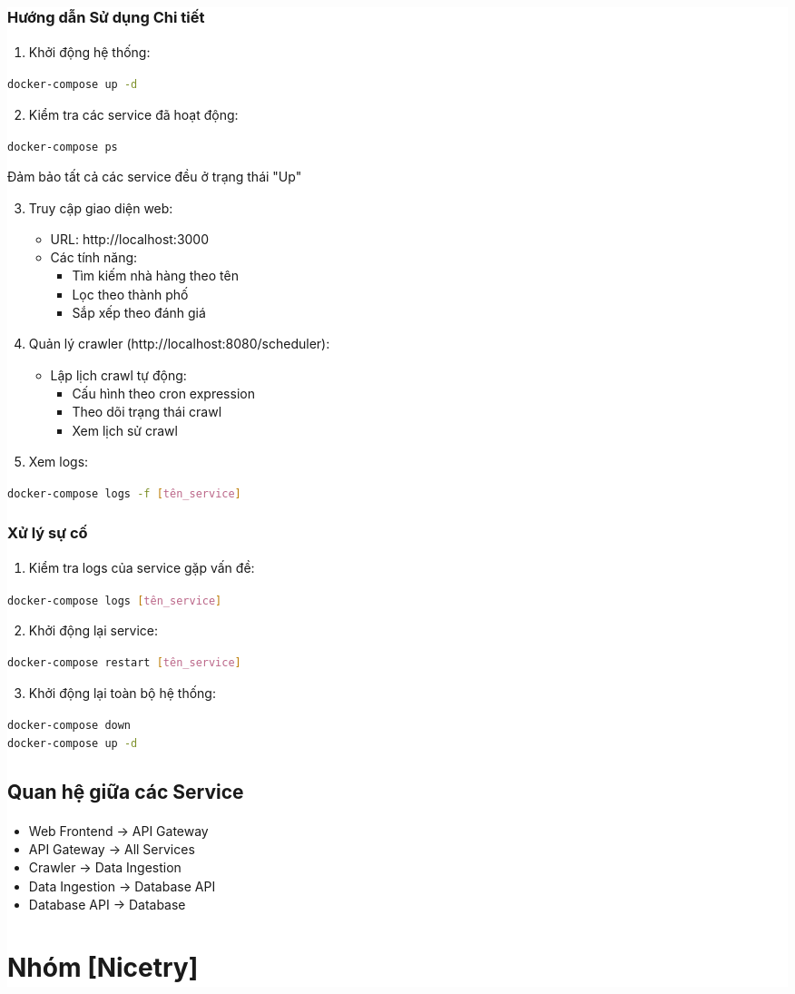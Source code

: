 ### Hướng dẫn Sử dụng Chi tiết

1. Khởi động hệ thống:
```bash
docker-compose up -d
```

2. Kiểm tra các service đã hoạt động:
```bash
docker-compose ps
```
Đảm bảo tất cả các service đều ở trạng thái "Up"

3. Truy cập giao diện web:
   - URL: http://localhost:3000
   - Các tính năng:
     - Tìm kiếm nhà hàng theo tên
     - Lọc theo thành phố
     - Sắp xếp theo đánh giá

4. Quản lý crawler (http://localhost:8080/scheduler):
   - Lập lịch crawl tự động:
     - Cấu hình theo cron expression
     - Theo dõi trạng thái crawl
     - Xem lịch sử crawl

3. Xem logs:
```bash
docker-compose logs -f [tên_service]
```

### Xử lý sự cố

1. Kiểm tra logs của service gặp vấn đề:
```bash
docker-compose logs [tên_service]
```

2. Khởi động lại service:
```bash
docker-compose restart [tên_service]
```

3. Khởi động lại toàn bộ hệ thống:
```bash
docker-compose down
docker-compose up -d
```

## Quan hệ giữa các Service

- Web Frontend → API Gateway
- API Gateway → All Services
- Crawler → Data Ingestion
- Data Ingestion → Database API
- Database API → Database


# Nhóm [Nicetry]